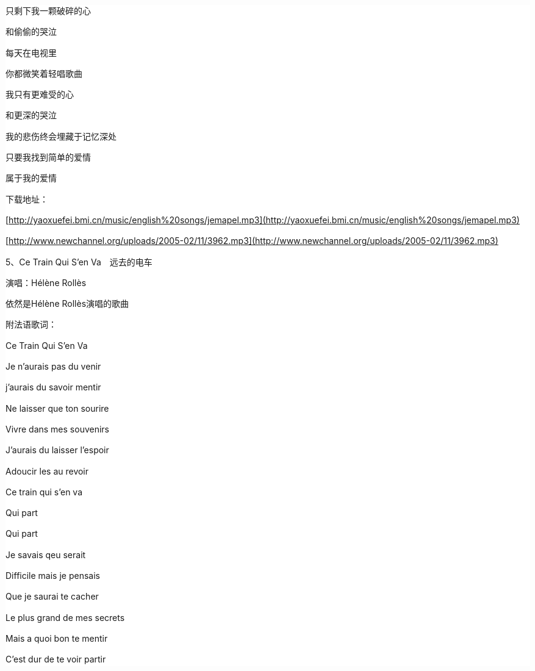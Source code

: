 只剩下我一颗破碎的心

和偷偷的哭泣

每天在电视里

你都微笑着轻唱歌曲

我只有更难受的心

和更深的哭泣

我的悲伤终会埋藏于记忆深处

只要我找到简单的爱情

属于我的爱情

下载地址：

[http://yaoxuefei.bmi.cn/music/english%20songs/jemapel.mp3](http://yaoxuefei.bmi.cn/music/english%20songs/jemapel.mp3)

[http://www.newchannel.org/uploads/2005-02/11/3962.mp3](http://www.newchannel.org/uploads/2005-02/11/3962.mp3)

5、Ce Train Qui S&#8217;en Va　远去的电车

演唱：Hélène Rollès

依然是Hélène Rollès演唱的歌曲

附法语歌词：

Ce Train Qui S&#8217;en Va

Je n&#8217;aurais pas du venir

j&#8217;aurais du savoir mentir

Ne laisser que ton sourire

Vivre dans mes souvenirs

J&#8217;aurais du laisser l&#8217;espoir

Adoucir les au revoir

Ce train qui s&#8217;en va

Qui part

Qui part

Je savais qeu serait

Difficile mais je pensais

Que je saurai te cacher

Le plus grand de mes secrets

Mais a quoi bon te mentir

C&#8217;est dur de te voir partir
